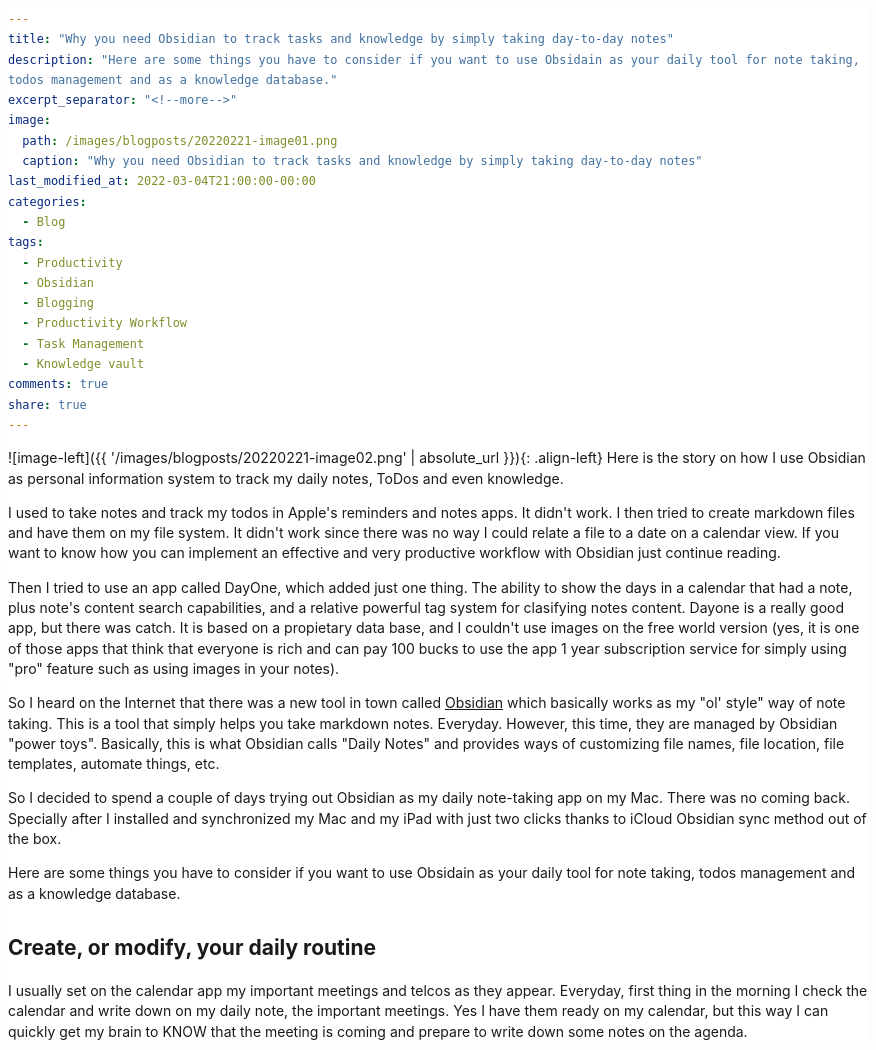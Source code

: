 ```yaml
---
title: "Why you need Obsidian to track tasks and knowledge by simply taking day-to-day notes"
description: "Here are some things you have to consider if you want to use Obsidain as your daily tool for note taking, todos management and as a knowledge database."
excerpt_separator: "<!--more-->"
image: 
  path: /images/blogposts/20220221-image01.png
  caption: "Why you need Obsidian to track tasks and knowledge by simply taking day-to-day notes"
last_modified_at: 2022-03-04T21:00:00-00:00
categories:
  - Blog
tags:
  - Productivity
  - Obsidian
  - Blogging
  - Productivity Workflow
  - Task Management
  - Knowledge vault
comments: true
share: true
---
```

![image-left]({{ '/images/blogposts/20220221-image02.png' | absolute_url }}){: .align-left} Here is the story on how I use Obsidian as personal information system to track my daily notes, ToDos and even knowledge.

I used to take notes and track my todos in Apple's reminders and notes apps. It didn't work. I then tried to create markdown files and have them on my file system. It didn't work since there was no way I could relate a file to a date on a calendar view. If you want to know how you can implement an effective and very productive workflow with Obsidian just continue reading.

Then I tried to use an app called DayOne, which added just one thing. The ability to show the days in a calendar that had a note, plus note's content search capabilities, and a relative powerful tag system for clasifying notes content. Dayone is a really good app, but there was catch. It is based on a propietary data base, and I couldn't use images on the free world version (yes, it is one of those apps that think that everyone is rich and can pay 100 bucks to use the app 1 year subscription service for simply using "pro" feature such as using images in your notes).

So I heard on the Internet that there was a new tool in town called [Obsidian](https://obsidian.md/) which basically works as my "ol' style" way of note taking. This is a tool that simply helps you take markdown notes. Everyday. However, this time, they are managed by Obsidian "power toys". Basically, this is what Obsidian calls "Daily Notes" and provides ways of customizing file names, file location, file templates, automate things, etc.

So I decided to spend a couple of days trying out  Obsidian as my daily note-taking app on my Mac. There was no coming back. Specially after I installed and synchronized my Mac and my iPad with just two clicks thanks to iCloud Obsidian sync method out of the box. 

Here are some things you have to consider if you want to use Obsidain as your daily tool for note taking, todos management and as a knowledge database.

## Create, or modify, your daily routine
I usually set on the calendar app my important meetings and telcos as they appear. Everyday, first thing in the morning I check the calendar and write down on my daily note, the important meetings. Yes I have them ready on my calendar, but this way I can quickly get my brain to KNOW that the meeting is coming and prepare to write down some notes on the agenda. 

